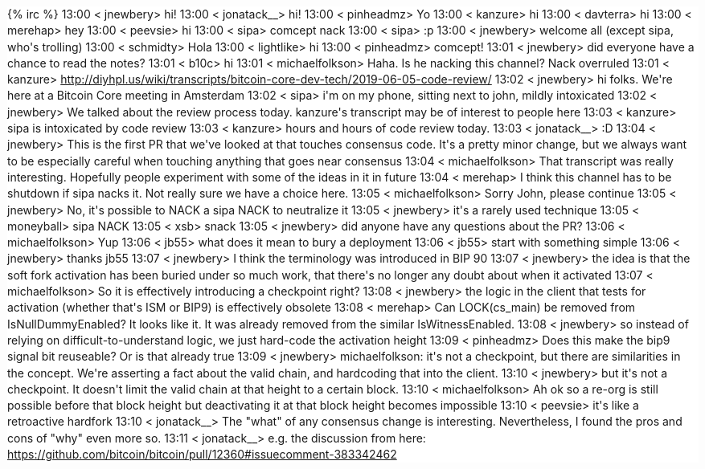{% irc %}
13:00 < jnewbery> hi!
13:00 < jonatack__> hi!
13:00 < pinheadmz> Yo
13:00 < kanzure> hi
13:00 < davterra> hi
13:00 < merehap> hey
13:00 < peevsie> hi
13:00 < sipa> comcept nack
13:00 < sipa> :p
13:00 < jnewbery> welcome all (except sipa, who's trolling)
13:00 < schmidty> Hola
13:00 < lightlike> hi
13:00 < pinheadmz> comcept!
13:01 < jnewbery> did everyone have a chance to read the notes?
13:01 < b10c> hi
13:01 < michaelfolkson> Haha. Is he nacking this channel? Nack overruled
13:01 < kanzure> http://diyhpl.us/wiki/transcripts/bitcoin-core-dev-tech/2019-06-05-code-review/
13:02 < jnewbery> hi folks. We're here at a Bitcoin Core meeting in Amsterdam
13:02 < sipa> i'm on my phone, sitting next to john, mildly intoxicated
13:02 < jnewbery> We talked about the review process today. kanzure's transcript may be of interest to people here
13:03 < kanzure> sipa is intoxicated by code review
13:03 < kanzure> hours and hours of code review today.
13:03 < jonatack__> :D
13:04 < jnewbery> This is the first PR that we've looked at that touches consensus code. It's a pretty minor change, but we always want to be especially careful when touching anything that goes near consensus
13:04 < michaelfolkson> That transcript was really interesting. Hopefully people experiment with some of the ideas in it in future
13:04 < merehap> I think this channel has to be shutdown if sipa nacks it. Not really sure we have a choice here.
13:05 < michaelfolkson> Sorry John, please continue
13:05 < jnewbery> No, it's possible to NACK a sipa NACK to neutralize it
13:05 < jnewbery> it's a rarely used technique
13:05 < moneyball> sipa NACK
13:05 < xsb> snack
13:05 < jnewbery> did anyone have any questions about the PR?
13:06 < michaelfolkson> Yup
13:06 < jb55> what does it mean to bury a deployment
13:06 < jb55> start with something simple
13:06 < jnewbery> thanks jb55
13:07 < jnewbery> I think the terminology was introduced in BIP 90
13:07 < jnewbery> the idea is that the soft fork activation has been buried under so much work, that there's no longer any doubt about when it activated
13:07 < michaelfolkson> So it is effectively introducing a checkpoint right?
13:08 < jnewbery> the logic in the client that tests for activation (whether that's ISM or BIP9) is effectively obsolete
13:08 < merehap> Can LOCK(cs_main) be removed from IsNullDummyEnabled? It looks like it. It was already removed from the similar IsWitnessEnabled.
13:08 < jnewbery> so instead of relying on difficult-to-understand logic, we just hard-code the activation height
13:09 < pinheadmz> Does this make the bip9 signal bit reuseable? Or is that already true
13:09 < jnewbery> michaelfolkson: it's not a checkpoint, but there are similarities in the concept. We're asserting a fact about the valid chain, and hardcoding that into the client.
13:10 < jnewbery> but it's not a checkpoint. It doesn't limit the valid chain at that height to a certain block.
13:10 < michaelfolkson> Ah ok so a re-org is still possible before that block height but deactivating it at that block height becomes impossible
13:10 < peevsie> it's like a retroactive hardfork
13:10 < jonatack__> The "what" of any consensus change is interesting. Nevertheless, I found the pros and cons of "why" even more so.
13:11 < jonatack__> e.g. the discussion from here: https://github.com/bitcoin/bitcoin/pull/12360#issuecomment-383342462